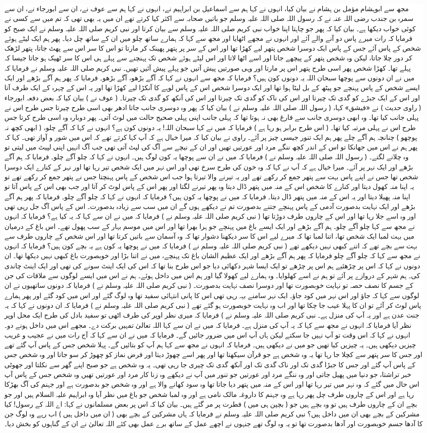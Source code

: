 مجھ سے ابوہشام مؤمل بن ہشام نے بیان کیا، انہوں نے کہا ہم سے اسماعیل بن ابراہیم نے، انہوں نے کہا ہم سے عوف نے، ان سے ابورجاء نے، ان سے سمرہ بن جندب رضی اللہ عنہ نے کہ رسول اللہ صلی اللہ علیہ وسلم جو باتیں صحابہ سے اکثر کیا کرتے تھے ان میں یہ بھی تھی کہ تم میں سے کسی نے کوئی خواب دیکھا ہے۔ بیان کیا کہ پھر جو چاہتا اپنا خواب نبی کریم صلی اللہ علیہ وسلم سے بیان کرتا اور نبی کریم صلی اللہ علیہ وسلم نے ایک صبح کو فرمایا کہ رات میرے پاس دو آنے والے آئے اور انہوں نے مجھے اٹھایا اور مجھ سے کہا کہ ہمارے ساتھ چلو میں ان کے ساتھ چل دیا۔ پھر ہم ایک لیٹے ہوئے شخص کے پاس آئے جس کے پاس ایک دوسرا شخص پتھر لیے کھڑا تھا اور اس کے سر پر پتھر پھینک کر مارتا تو اس کا سر اس سے پھٹ جاتا، پتھر لڑھک کر دور چلا جاتا، لیکن وہ شخص پتھر کے پیچھے جاتا اور اسے اٹھا لاتا اور اس لیٹے ہوئے شخص تک پہنچنے سے پہلے ہی اس کا سر ٹھیک ہو جاتا جیسا کہ پہلے تھا۔ کھڑا شخص پھر اسی طرح پتھر اس پر مارتا اور وہی صورتیں پیش آتیں جو پہلے پیش آئیں تھیں۔ نبی کریم صلی اللہ علیہ وسلم نے فرمایا کہ میں نے ان دونوں سے پوچھا سبحان اللہ یہ دونوں کون ہیں؟ فرمایا کہ مجھ سے انہوں نے کہا کہ آگے بڑھو، آگے بڑھو۔ فرمایا کہ پھر ہم آگے بڑھے اور ایک ایسے شخص کے پاس پہنچے جو پیٹھ کے بل لیٹا ہوا تھا اور ایک دوسرا شخص اس کے پاس لوہے کا آنکڑا لیے کھڑا تھا اور یہ اس کے چہرہ کے ایک طرف آتا اور اس کے ایک جبڑے کو گدی تک چیرتا اور اس کی ناک کو گدی تک چیرتا اور اس کی آنکھ کو گدی تک چیرتا۔ ( عوف نے ) بیان کیا کہ بعض دفعہ ابورجاء ( راوی حدیث ) نے «فيشق» کہا، ( رسول اللہ صلی اللہ علیہ وسلم نے ) بیان کیا کہ پھر وہ دوسری جانب جاتا ادھر بھی اسی طرح چیرتا جس طرح اس نے پہلی جانب کیا تھا۔ وہ ابھی دوسری جانب سے فارغ بھی نہ ہوتا تھا کہ پہلی جانب اپنی پہلی صحیح حالت میں لوٹ آتی۔ پھر دوبارہ وہ اسی طرح کرتا جس طرح اس نے پہلی مرتبہ کیا تھا۔ ( اس طرح برابر ہو رہا ہے ) فرمایا کہ میں نے کہا سبحان اللہ! یہ دونوں کون ہے؟ انہوں نے کہا کہ آگے چلو، ( ابھی کچھ نہ پوچھو ) چنانچہ ہم آگے چلے پھر ہم ایک تنور جیسی چیز پر آئے۔ راوی نے بیان کیا کہ میرا خیال ہے کہ آپ کہا کرتے تھے کہ اس میں شور و آواز تھی۔ کہا کہ پھر ہم نے اس میں جھانکا تو اس کے اندر کچھ ننگے مرد اور عورتیں تھیں اور ان کے نیچے سے آگ کی لپٹ آتی تھی جب آگ انہیں اپنی لپیٹ میں لیتی تو وہ چلانے لگتے۔ ( رسول اللہ صلی اللہ علیہ وسلم نے ) فرمایا کہ میں نے ان سے پوچھا یہ کون لوگ ہیں۔ انہوں نے کہا کہ چلو آگے چلو۔ فرمایا کہ ہم آگے بڑھے اور ایک نہر پر آئے۔ میرا خیال ہے کہ آپ نے کہا کہ وہ خون کی طرح سرخ تھی اور اس نہر میں ایک شخص تیر رہا تھا اور نہر کے کنارے ایک دوسرا شخص تھا جس نے اپنے پاس بہت سے پتھر جمع کر رکھے تھے اور یہ تیرنے والا تیرتا ہوا جب اس شخص کے پاس پہنچتا جس نے پتھر جمع کر رکھے تھے تو یہ اپنا منہ کھول دیتا اور کنارے کا شخص اس کے منہ میں پتھر ڈال دیتا وہ پھر تیرنے لگتا اور پھر اس کے پاس لوٹ کر آتا اور جب بھی اس کے پاس آتا تو اپنا منہ پھیلا دیتا اور یہ اس کے منہ میں پتھر ڈال دیتا۔ فرمایا کہ میں نے پوچھا یہ کون ہیں؟ فرمایا کہ انہوں نے کہا کہ چلو آگے چلو۔ فرمایا کہ پھر ہم آگے بڑھے اور ایک نہایت بدصورت آدمی کے پاس پہنچے جتنے بدصورت تم نے دیکھے ہوں گے ان میں سب سے زیادہ بدصورت۔ اس کے پاس آگ جل رہی تھی اور وہ اسے جلا رہا تھا اور اس کے چاروں طرف دوڑتا تھا ( نبی کریم صلی اللہ علیہ وسلم نے ) فرمایا کہ میں نے ان سے کہا کہ یہ کیا ہے؟ فرمایا کہ انہوں نے مجھ سے کہا چلو آگے چلو۔ ہم آگے بڑھے اور ایک ایسے باغ میں پہنچے جو ہرا بھرا تھا اور اس میں موسم بہار کے سب پھول تھے۔ اس باغ کے درمیان میں بہت لمبا ایک شخص تھا، اتنا لمبا تھا کہ میرے لیے اس کا سر دیکھنا دشوار تھا کہ وہ آسمان سے باتیں کرتا تھا اور اس شخص کے چاروں طرف سے بہت سے بچے تھے کہ اتنے کبھی نہیں دیکھے تھے ( نبی کریم صلی اللہ علیہ وسلم نے ) فرمایا کہ میں نے پوچھا یہ کون ہے یہ بچے کون ہیں؟ فرمایا کہ انہوں نے مجھ سے کہا کہ چلو آگے چلو فرمایا کہ پھر ہم آگے بڑھے اور ایک عظیم الشان باغ تک پہنچے، میں نے اتنا بڑا اور خوبصورت باغ کبھی نہیں دیکھا تھا۔ ان دونوں نے کہا کہ اس پر چڑھئیے ہم اس پر چڑھے تو ایک ایسا شہر دکھائی دیا جو اس طرح بنا تھا کہ اس کی ایک اینٹ سونے کی تھی اور ایک اینٹ چاندی کی۔ ہم شہر کے دروازے پر آئے تو ہم نے اسے کھلوایا۔ وہ ہمارے لیے کھولا گیا اور ہم اس میں داخل ہوئے۔ ہم نے اس میں ایسے لوگوں سے ملاقات کی جن کے جسم کا نصف حصہ تو نہایت خوبصورت تھا اور دوسرا نصف نہایت بدصورت۔ ( نبی کریم صلی اللہ علیہ وسلم نے ) فرمایا کہ دونوں ساتھیوں نے ان لوگوں سے کہا کہ جاؤ اور اس نہر میں کود جاؤ۔ ایک نہر سامنے بہہ رہی تھی اس کا پانی انتہائی سفید تھا وہ لوگ گئے اور اس میں کود گئے اور پھر ہمارے پاس لوٹ کر آئے تو ان کا پہلا عیب جا چکا تھا اور اب وہ نہایت خوبصورت ہو گئے تھے ( نبی کریم صلی اللہ علیہ وسلم نے ) فرمایا کہ ان دونوں نے کہا کہ یہ جنت عدن ہے اور یہ آپ کی منزل ہے۔ نبی کریم صلی اللہ علیہ وسلم نے ) فرمایا کہ میری نظر اوپر کی طرف اٹھی تو سفید بادل کی طرح ایک محل اوپر نظر آیا فرمایا کہ انہوں نے مجھ سے کہا کہ یہ آپ کی منزل ہے۔ فرمایا کہ میں نے ان سے کہا اللہ تعالیٰ تمہیں برکت دے۔ مجھے اس میں داخل ہونے دو۔ انہوں نے کہا کہ اس وقت تو آپ نہیں جا سکتے لیکن ہاں آپ اس میں ضرور جائیں گے۔ فرمایا کہ میں نے ان سے کہا کہ آج رات میں نے عجیب و غریب چیزیں دیکھی ہیں۔ یہ چیزیں کیا تھیں جو میں نے دیکھی ہیں۔ فرمایا کہ انہوں نے مجھ سے کہا ہم آپ کو بتائیں گے۔ پہلا شخص جس کے پاس آپ گئے تھے اور جس کا سر پتھر سے کچلا جا رہا تھا یہ وہ شخص ہے جو قرآن سیکھتا تھا اور پھر اسے چھوڑ دیتا اور فرض نماز کو چھوڑ کر سو جاتا اور وہ شخص جس کے پاس آپ گئے اور جس کا جبڑا گدی تک اور ناک گدی تک اور آنکھ گدی تک چیری جا رہی تھی۔ یہ وہ شخص ہے جو صبح اپنے گھر سے نکلتا اور جھوٹی خبر تراشتا، جو دنیا میں پھیل جاتی اور وہ ننگے مرد اور عورتیں جو تنور میں آپ نے دیکھے وہ زنا کار مرد اور عورتیں تھیں وہ شخص جس کے پاس آپ اس حال میں گئے کہ وہ نہر میں تیر رہا تھا اور اس کے منہ میں پتھر دیا جاتا تھا وہ سود کھانے والا ہے اور وہ شخص جو بدصورت ہے اور جہنم کی آگ بھڑکا رہا ہے اور اس کے چاروں طرف چل پھر رہا ہے وہ جہنم کا داروغہ مالک نامی ہے اور وہ لمبا شخص جو باغ میں نظر آیا وہ ابراہیم علیہ السلام ہیں اور جو بچے ان کے چاروں طرف ہیں تو وہ بچے ہیں جو ( بچپن ہی میں ) فطرت پر مر گئے ہیں۔ بیان کیا کہ اس پر بعض مسلمانوں نے کہا: اے اللہ کے رسول! کیا مشرکین کے بچے بھی ان میں داخل ہیں؟ نبی کریم صلی اللہ علیہ وسلم نے فرمایا کہ ہاں مشرکین کے بچے بھی ( ان میں داخل ہیں ) اب رہے وہ لوگ جن کا آدھا جسم خوبصورت اور آدھا بدصورت تھا تو یہ وہ لوگ تھے جنہوں نے اچھے عمل کے ساتھ برے عمل بھی کئے اللہ تعالیٰ نے ان کے گناہوں کو بخش دیا۔
</div>